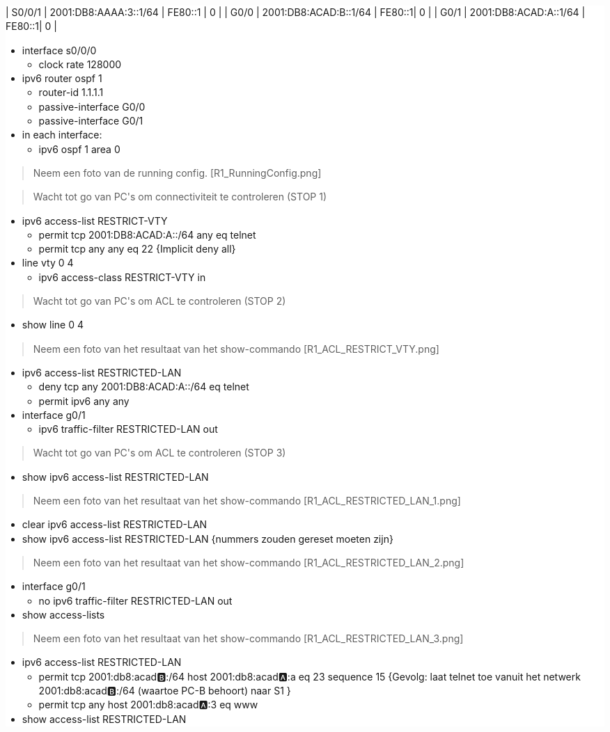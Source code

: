   |	S0/0/1 |		2001:DB8:AAAA:3::1/64 | FE80::1 | 0 |
  |	G0/0 |		2001:DB8:ACAD:B::1/64 | FE80::1| 0 |
  |	G0/1 |		2001:DB8:ACAD:A::1/64  | FE80::1| 0 |
- interface s0/0/0
  - clock rate 128000
- ipv6 router ospf 1
  - router-id 1.1.1.1
  - passive-interface G0/0
  - passive-interface G0/1
- in each interface:
  - ipv6 ospf 1 area 0

> Neem een foto van de running config. [R1_RunningConfig.png]

> Wacht tot go van PC's om connectiviteit te controleren (STOP 1)

- ipv6 access-list RESTRICT-VTY
  - permit tcp 2001:DB8:ACAD:A::/64 any eq telnet
  - permit tcp any any eq 22
  {Implicit deny all}
- line vty 0 4
  - ipv6 access-class RESTRICT-VTY in

> Wacht tot go van PC's om ACL te controleren (STOP 2)

- show line 0 4

> Neem een foto van het resultaat van het show-commando [R1_ACL_RESTRICT_VTY.png]

- ipv6 access-list RESTRICTED-LAN
  - deny tcp any 2001:DB8:ACAD:A::/64 eq telnet
  - permit ipv6 any any
- interface g0/1
  - ipv6 traffic-filter RESTRICTED-LAN out

> Wacht tot go van PC's om ACL te controleren (STOP 3)

- show ipv6 access-list RESTRICTED-LAN

> Neem een foto van het resultaat van het show-commando [R1_ACL_RESTRICTED_LAN_1.png]

- clear ipv6 access-list RESTRICTED-LAN
- show ipv6 access-list RESTRICTED-LAN {nummers zouden gereset moeten zijn}

> Neem een foto van het resultaat van het show-commando [R1_ACL_RESTRICTED_LAN_2.png]

- interface g0/1
  - no ipv6 traffic-filter RESTRICTED-LAN out
- show access-lists

> Neem een foto van het resultaat van het show-commando [R1_ACL_RESTRICTED_LAN_3.png]

- ipv6 access-list RESTRICTED-LAN
  - permit tcp 2001:db8:acad:b::/64 host 2001:db8:acad:a::a eq 23 sequence 15
{Gevolg: laat telnet toe vanuit het netwerk 2001:db8:acad:b::/64 (waartoe PC-B behoort) naar S1 }
  - permit tcp any host 2001:db8:acad:a::3 eq www
- show access-list RESTRICTED-LAN
